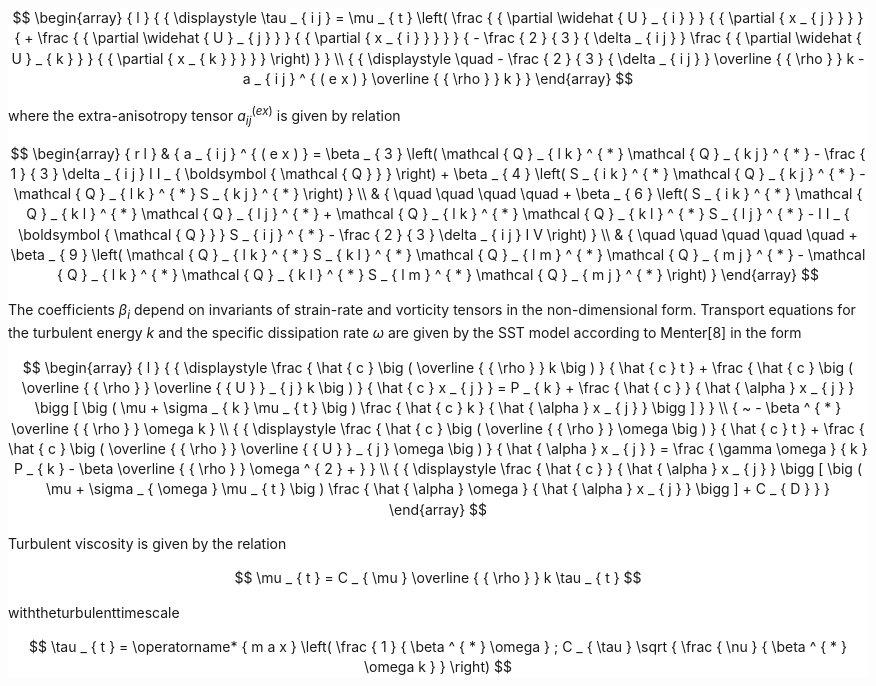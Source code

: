 $$
\begin{array} { l } { { \displaystyle \tau _ { i j } = \mu _ { t } \left( \frac { { \partial \widehat { U } _ { i } } } { { \partial { x _ { j } } } } { + \frac { { \partial \widehat { U } _ { j } } } { { \partial { x _ { i } } } } } { - \frac { 2 } { 3 } { \delta _ { i j } } \frac { { \partial \widehat { U } _ { k } } } { { \partial { x _ { k } } } } } \right) } } \\ { { \displaystyle \quad - \frac { 2 } { 3 } { \delta _ { i j } } \overline { { \rho } } k - a _ { i j } ^ { ( e x ) } \overline { { \rho } } k } } \end{array}
$$

where the extra-anisotropy tensor $a _ { i j } ^ { ( e x ) }$ is given by relation

$$
\begin{array} { r l } & { a _ { i j } ^ { ( e x ) } = \beta _ { 3 } \left( \mathcal { Q } _ { l k } ^ { * } \mathcal { Q } _ { k j } ^ { * } - \frac { 1 } { 3 } \delta _ { i j } I I _ { \boldsymbol { \mathcal { Q } } } \right) + \beta _ { 4 } \left( S _ { i k } ^ { * } \mathcal { Q } _ { k j } ^ { * } - \mathcal { Q } _ { l k } ^ { * } S _ { k j } ^ { * } \right) } \\ & { \quad \quad \quad \quad + \beta _ { 6 } \left( S _ { i k } ^ { * } \mathcal { Q } _ { k l } ^ { * } \mathcal { Q } _ { l j } ^ { * } + \mathcal { Q } _ { l k } ^ { * } \mathcal { Q } _ { k l } ^ { * } S _ { l j } ^ { * } - I I _ { \boldsymbol { \mathcal { Q } } } S _ { i j } ^ { * } - \frac { 2 } { 3 } \delta _ { i j } I V \right) } \\ & { \quad \quad \quad \quad \quad + \beta _ { 9 } \left( \mathcal { Q } _ { l k } ^ { * } S _ { k l } ^ { * } \mathcal { Q } _ { l m } ^ { * } \mathcal { Q } _ { m j } ^ { * } - \mathcal { Q } _ { l k } ^ { * } \mathcal { Q } _ { k l } ^ { * } S _ { l m } ^ { * } \mathcal { Q } _ { m j } ^ { * } \right) } \end{array}
$$

The coefficients $\beta _ { i }$ depend on invariants of strain-rate and vorticity tensors in the non-dimensional form. Transport equations for the turbulent energy $k$ and the specific dissipation rate $\omega$ are given by the SST model according to Menter[8] in the form

$$
\begin{array} { l } { { \displaystyle \frac { \hat { c } \big ( \overline { { \rho } } k \big ) } { \hat { c } t } + \frac { \hat { c } \big ( \overline { { \rho } } \overline { { U } } _ { j } k \big ) } { \hat { c } x _ { j } } = P _ { k } + \frac { \hat { c } } { \hat { \alpha } x _ { j } } \bigg [ \big ( \mu + \sigma _ { k } \mu _ { t } \big ) \frac { \hat { c } k } { \hat { \alpha } x _ { j } } \bigg ] } } \\ { ~ - \beta ^ { * } \overline { { \rho } } \omega k }  \\ { { \displaystyle \frac { \hat { c } \big ( \overline { { \rho } } \omega \big ) } { \hat { c } t } + \frac { \hat { c } \big ( \overline { { \rho } } \overline { { U } } _ { j } \omega \big ) } { \hat { \alpha } x _ { j } } = \frac { \gamma \omega } { k } P _ { k } - \beta \overline { { \rho } } \omega ^ { 2 } + } } \\ { { \displaystyle \frac { \hat { c } } { \hat { \alpha } x _ { j } } \bigg [ \big ( \mu + \sigma _ { \omega } \mu _ { t } \big ) \frac { \hat { \alpha } \omega } { \hat { \alpha } x _ { j } } \bigg ] + C _ { D } } } \end{array}
$$

Turbulent viscosity is given by the relation

$$
\mu _ { t } = C _ { \mu } \overline { { \rho } } k \tau _ { t }
$$

withtheturbulenttimescale

$$
\tau _ { t } = \operatorname* { m a x } \left( \frac { 1 } { \beta ^ { * } \omega } ; C _ { \tau } \sqrt { \frac { \nu } { \beta ^ { * } \omega k } } \right)
$$
